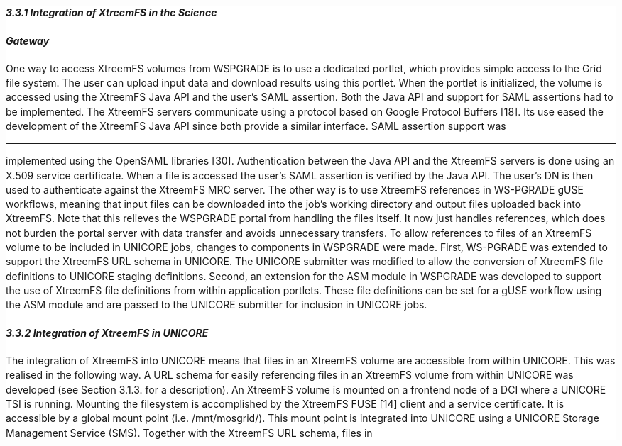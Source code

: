 #### _3.3.1 Integration of XtreemFS in the Science_
#### _Gateway_

One way to access XtreemFS volumes from WSPGRADE is to use a dedicated portlet, which
provides simple access to the Grid file system. The
user can upload input data and download results
using this portlet. When the portlet is initialized,
the volume is accessed using the XtreemFS Java
API and the user’s SAML assertion. Both the
Java API and support for SAML assertions had
to be implemented. The XtreemFS servers communicate using a protocol based on Google Protocol Buffers [18]. Its use eased the development
of the XtreemFS Java API since both provide
a similar interface. SAML assertion support was


-----

implemented using the OpenSAML libraries [30].
Authentication between the Java API and the
XtreemFS servers is done using an X.509 service certificate. When a file is accessed the user’s
SAML assertion is verified by the Java API. The
user’s DN is then used to authenticate against the
XtreemFS MRC server.
The other way is to use XtreemFS references
in WS-PGRADE gUSE workflows, meaning that
input files can be downloaded into the job’s
working directory and output files uploaded back
into XtreemFS. Note that this relieves the WSPGRADE portal from handling the files itself.
It now just handles references, which does not
burden the portal server with data transfer and
avoids unnecessary transfers. To allow references
to files of an XtreemFS volume to be included in
UNICORE jobs, changes to components in WSPGRADE were made. First, WS-PGRADE was
extended to support the XtreemFS URL schema
in UNICORE. The UNICORE submitter was
modified to allow the conversion of XtreemFS
file definitions to UNICORE staging definitions.
Second, an extension for the ASM module in WSPGRADE was developed to support the use of
XtreemFS file definitions from within application
portlets. These file definitions can be set for a
gUSE workflow using the ASM module and are
passed to the UNICORE submitter for inclusion
in UNICORE jobs.

#### _3.3.2 Integration of XtreemFS in UNICORE_

The integration of XtreemFS into UNICORE
means that files in an XtreemFS volume are accessible from within UNICORE. This was realised in
the following way.
A URL schema for easily referencing files in
an XtreemFS volume from within UNICORE was
developed (see Section 3.1.3. for a description).
An XtreemFS volume is mounted on a frontend
node of a DCI where a UNICORE TSI is running.
Mounting the filesystem is accomplished by
the XtreemFS FUSE [14] client and a service certificate. It is accessible by a global
mount point (i.e. /mnt/mosgrid/). This mount
point is integrated into UNICORE using a UNICORE Storage Management Service (SMS). Together with the XtreemFS URL schema, files in
